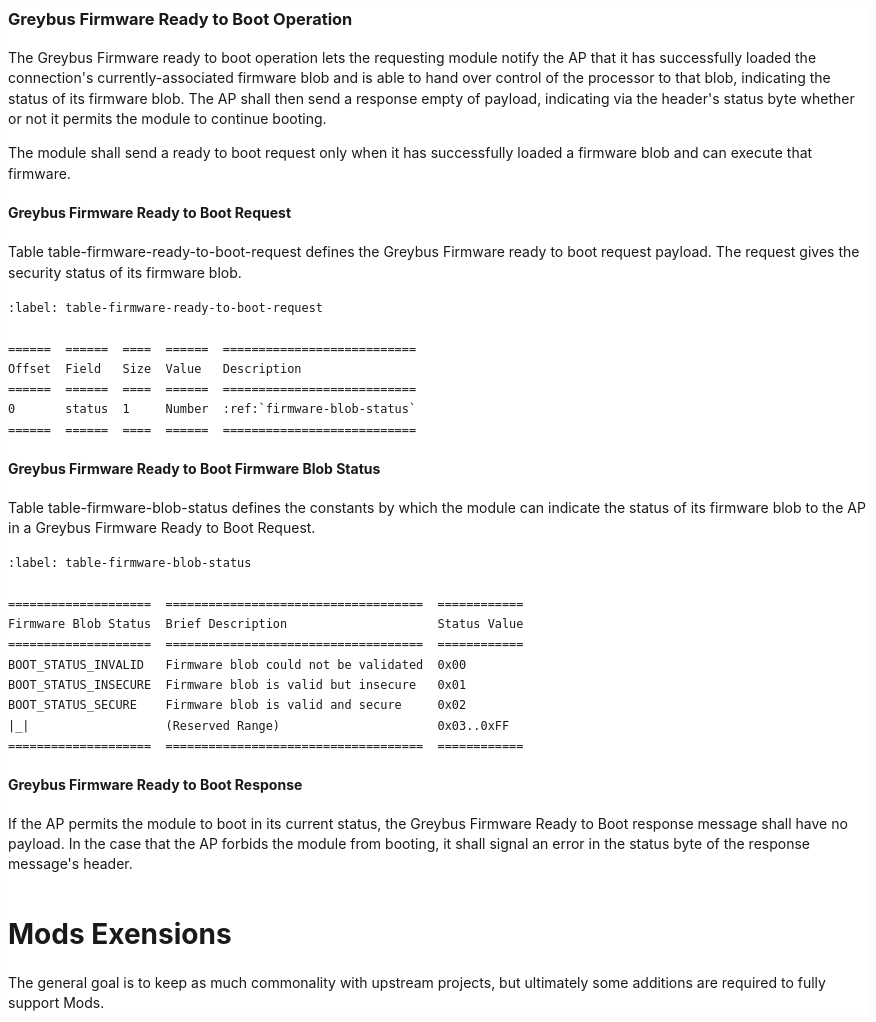 ### Greybus Firmware Ready to Boot Operation

The Greybus Firmware ready to boot operation lets the requesting module
notify the AP that it has successfully loaded the connection's
currently-associated firmware blob and is able to hand over control of
the processor to that blob, indicating the status of its firmware blob.
The AP shall then send a response empty of payload, indicating via the
header's status byte whether or not it permits the module to continue
booting.

The module shall send a ready to boot request only when it has
successfully loaded a firmware blob and can execute that firmware.

#### Greybus Firmware Ready to Boot Request

Table table-firmware-ready-to-boot-request defines the Greybus Firmware
ready to boot request payload. The request gives the security status of
its firmware blob.

    :label: table-firmware-ready-to-boot-request

    ======  ======  ====  ======  ===========================
    Offset  Field   Size  Value   Description
    ======  ======  ====  ======  ===========================
    0       status  1     Number  :ref:`firmware-blob-status`
    ======  ======  ====  ======  ===========================

#### Greybus Firmware Ready to Boot Firmware Blob Status

Table table-firmware-blob-status defines the constants by which the
module can indicate the status of its firmware blob to the AP in a
Greybus Firmware Ready to Boot Request.

    :label: table-firmware-blob-status

    ====================  ====================================  ============
    Firmware Blob Status  Brief Description                     Status Value
    ====================  ====================================  ============
    BOOT_STATUS_INVALID   Firmware blob could not be validated  0x00
    BOOT_STATUS_INSECURE  Firmware blob is valid but insecure   0x01
    BOOT_STATUS_SECURE    Firmware blob is valid and secure     0x02
    |_|                   (Reserved Range)                      0x03..0xFF
    ====================  ====================================  ============

#### Greybus Firmware Ready to Boot Response

If the AP permits the module to boot in its current status, the Greybus
Firmware Ready to Boot response message shall have no payload. In the
case that the AP forbids the module from booting, it shall signal an
error in the status byte of the response message's header.

Mods Exensions
==============

The general goal is to keep as much commonality with upstream projects,
but ultimately some additions are required to fully support Mods.
